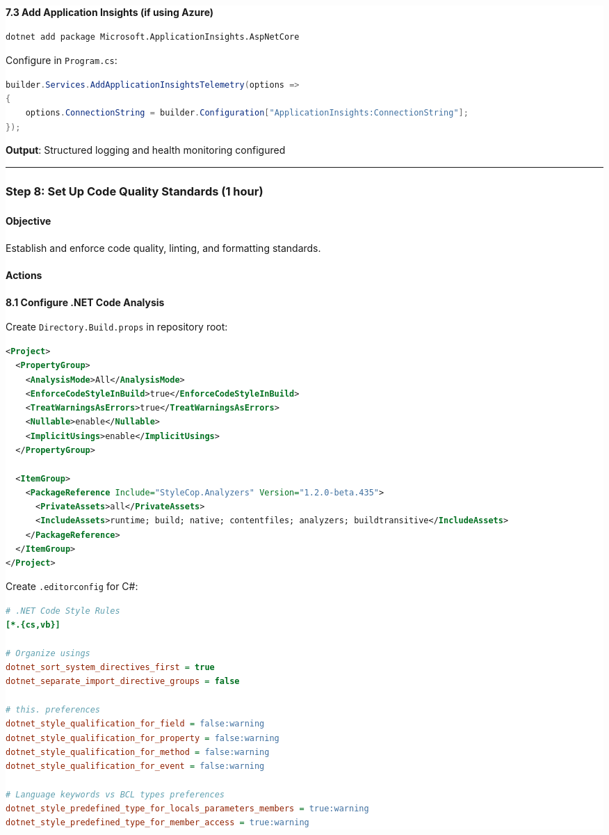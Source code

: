 **7.3 Add Application Insights (if using Azure)**

```bash
dotnet add package Microsoft.ApplicationInsights.AspNetCore
```

Configure in `Program.cs`:

```csharp
builder.Services.AddApplicationInsightsTelemetry(options =>
{
    options.ConnectionString = builder.Configuration["ApplicationInsights:ConnectionString"];
});
```

**Output**: Structured logging and health monitoring configured

---

### Step 8: Set Up Code Quality Standards (1 hour)

#### Objective
Establish and enforce code quality, linting, and formatting standards.

#### Actions

**8.1 Configure .NET Code Analysis**

Create `Directory.Build.props` in repository root:

```xml
<Project>
  <PropertyGroup>
    <AnalysisMode>All</AnalysisMode>
    <EnforceCodeStyleInBuild>true</EnforceCodeStyleInBuild>
    <TreatWarningsAsErrors>true</TreatWarningsAsErrors>
    <Nullable>enable</Nullable>
    <ImplicitUsings>enable</ImplicitUsings>
  </PropertyGroup>

  <ItemGroup>
    <PackageReference Include="StyleCop.Analyzers" Version="1.2.0-beta.435">
      <PrivateAssets>all</PrivateAssets>
      <IncludeAssets>runtime; build; native; contentfiles; analyzers; buildtransitive</IncludeAssets>
    </PackageReference>
  </ItemGroup>
</Project>
```

Create `.editorconfig` for C#:

```ini
# .NET Code Style Rules
[*.{cs,vb}]

# Organize usings
dotnet_sort_system_directives_first = true
dotnet_separate_import_directive_groups = false

# this. preferences
dotnet_style_qualification_for_field = false:warning
dotnet_style_qualification_for_property = false:warning
dotnet_style_qualification_for_method = false:warning
dotnet_style_qualification_for_event = false:warning

# Language keywords vs BCL types preferences
dotnet_style_predefined_type_for_locals_parameters_members = true:warning
dotnet_style_predefined_type_for_member_access = true:warning
```
